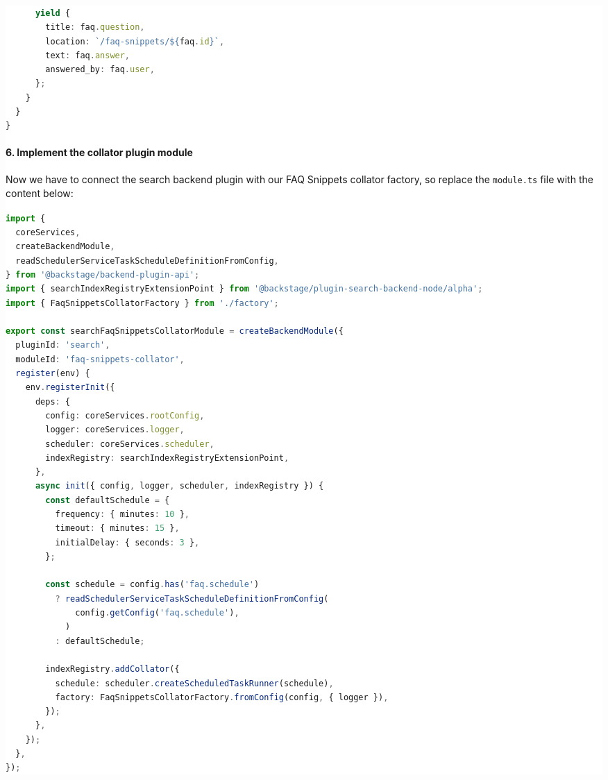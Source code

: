 ```ts
      yield {
        title: faq.question,
        location: `/faq-snippets/${faq.id}`,
        text: faq.answer,
        answered_by: faq.user,
      };
    }
  }
}
```

#### 6. Implement the collator plugin module

Now we have to connect the search backend plugin with our FAQ Snippets collator factory, so replace the `module.ts` file with the content below:

```ts title='plugins/search-backend-module-faq-snippets-collator/src/module.ts'
import {
  coreServices,
  createBackendModule,
  readSchedulerServiceTaskScheduleDefinitionFromConfig,
} from '@backstage/backend-plugin-api';
import { searchIndexRegistryExtensionPoint } from '@backstage/plugin-search-backend-node/alpha';
import { FaqSnippetsCollatorFactory } from './factory';

export const searchFaqSnippetsCollatorModule = createBackendModule({
  pluginId: 'search',
  moduleId: 'faq-snippets-collator',
  register(env) {
    env.registerInit({
      deps: {
        config: coreServices.rootConfig,
        logger: coreServices.logger,
        scheduler: coreServices.scheduler,
        indexRegistry: searchIndexRegistryExtensionPoint,
      },
      async init({ config, logger, scheduler, indexRegistry }) {
        const defaultSchedule = {
          frequency: { minutes: 10 },
          timeout: { minutes: 15 },
          initialDelay: { seconds: 3 },
        };

        const schedule = config.has('faq.schedule')
          ? readSchedulerServiceTaskScheduleDefinitionFromConfig(
              config.getConfig('faq.schedule'),
            )
          : defaultSchedule;

        indexRegistry.addCollator({
          schedule: scheduler.createScheduledTaskRunner(schedule),
          factory: FaqSnippetsCollatorFactory.fromConfig(config, { logger }),
        });
      },
    });
  },
});
```
